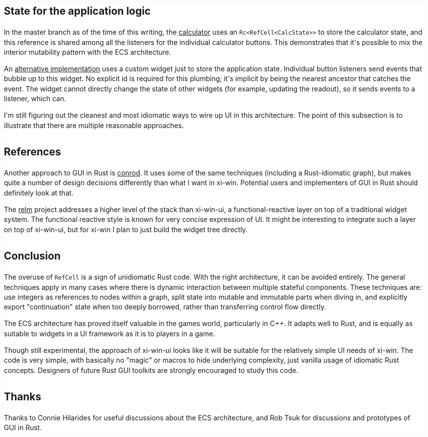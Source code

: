 ## State for the application logic

In the master branch as of the time of this writing, the [calculator](https://github.com/google/xi-win/blob/8c5ef020c846a0a8e152cd8ab5d2b79bdb3e6cb1/xi-win-ui/examples/calc.rs) uses an `Rc<RefCell<CalcState>>` to store the calculator state, and this reference is shared among all the listeners for the individual calculator buttons. This demonstrates that it's possible to mix the interior mutability pattern with the ECS architecture.

An [alternative implementation](https://github.com/google/xi-win/pull/32) uses a custom widget just to store the application state. Individual button listeners send events that bubble up to this widget. No explicit id is required for this plumbing; it's implicit by being the nearest ancestor that catches the event. The widget cannot directly change the state of other widgets (for example, updating the readout), so it sends events to a listener, which can.

I'm still figuring out the cleanest and most idiomatic ways to wire up UI in this architecture. The point of this subsection is to illustrate that there are multiple reasonable approaches.

## References

Another approach to GUI in Rust is [conrod](https://github.com/PistonDevelopers/conrod). It uses some of the same techniques (including a Rust-idiomatic graph), but makes quite a number of design decisions differently than what I want in xi-win. Potential users and implementers of GUI in Rust should definitely look at that.

The [relm](https://github.com/antoyo/relm) project addresses a higher level of the stack than xi-win-ui, a functional-reactive layer on top of a traditional widget system. The functional reactive style is known for very concise expression of UI. It might be interesting to integrate such a layer on top of xi-win-ui, but for xi-win I plan to just build the widget tree directly.

## Conclusion

The overuse of `RefCell` is a sign of unidiomatic Rust code. With the right architecture, it can be avoided entirely. The general techniques apply in many cases where there is dynamic interaction between multiple stateful components. These techniques are: use integers as references to nodes within a graph, split state into mutable and immutable parts when diving in, and explicitly export "continuation" state when too deeply borrowed, rather than transferring control flow directly.

The ECS architecture has proved itself valuable in the games world, particularly in C++. It adapts well to Rust, and is equally as suitable to widgets in a UI framework as it is to players in a game.

Though still experimental, the approach of xi-win-ui looks like it will be suitable for the relatively simple UI needs of xi-win. The code is very simple, with basically no "magic" or macros to hide underlying complexity, just vanilla usage of idiomatic Rust concepts. Designers of future Rust GUI toolkits are strongly encouraged to study this code.

## Thanks

Thanks to Connie Hilarides for useful discussions about the ECS architecture, and Rob Tsuk for discussions and prototypes of GUI in Rust.
